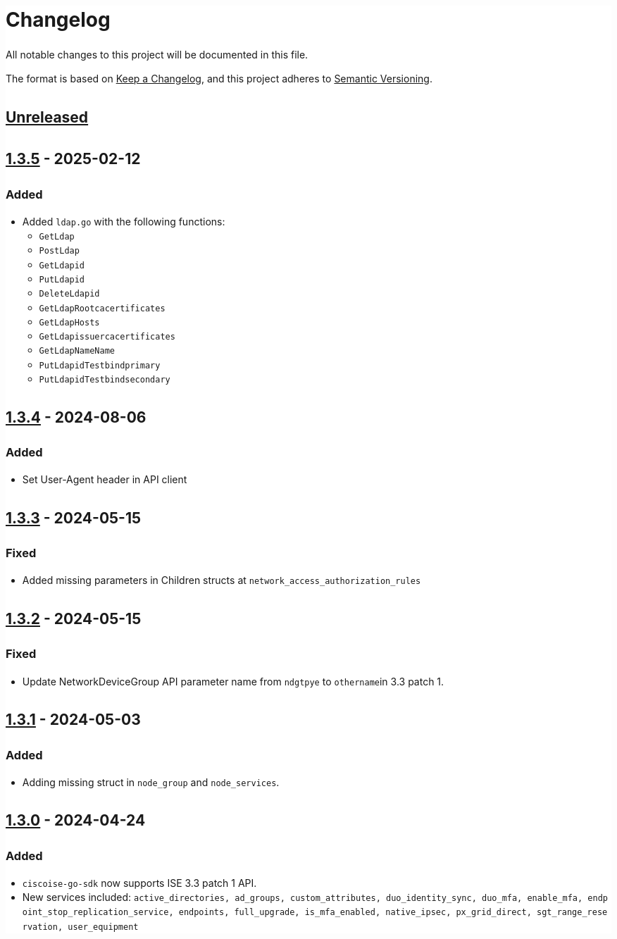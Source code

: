 # Changelog
All notable changes to this project will be documented in this file.

The format is based on [Keep a Changelog](https://keepachangelog.com/en/1.0.0/),
and this project adheres to [Semantic Versioning](https://semver.org/spec/v2.0.0.html).

## [Unreleased]

## [1.3.5] - 2025-02-12
### Added
- Added `ldap.go` with the following functions:
  - `GetLdap`
  - `PostLdap`
  - `GetLdapid`
  - `PutLdapid`
  - `DeleteLdapid`
  - `GetLdapRootcacertificates`
  - `GetLdapHosts`
  - `GetLdapissuercacertificates`
  - `GetLdapNameName`
  - `PutLdapidTestbindprimary`
  - `PutLdapidTestbindsecondary`

## [1.3.4] - 2024-08-06
### Added
- Set User-Agent header in API client

## [1.3.3] - 2024-05-15
### Fixed
- Added missing parameters in Children structs at `network_access_authorization_rules`
    
## [1.3.2] - 2024-05-15
### Fixed
- Update NetworkDeviceGroup API parameter name from `ndgtpye` to `othername`in 3.3 patch 1.

## [1.3.1] - 2024-05-03
### Added
- Adding missing struct in `node_group` and `node_services`.

## [1.3.0] - 2024-04-24
### Added
- `ciscoise-go-sdk` now supports ISE 3.3 patch 1 API.
- New services included: `active_directories, ad_groups, custom_attributes, duo_identity_sync, duo_mfa, enable_mfa, endpoint_stop_replication_service, endpoints, full_upgrade, is_mfa_enabled, native_ipsec, px_grid_direct, sgt_range_reservation, user_equipment`


[0.0.4]: https://github.com/CiscoISE/ciscoise-go-sdk/commits/v0.0.4
[0.0.5]: https://github.com/CiscoISE/ciscoise-go-sdk/compare/v0.0.4...v0.0.5
[0.0.6]: https://github.com/CiscoISE/ciscoise-go-sdk/compare/v0.0.5...v0.0.6
[0.0.7]: https://github.com/CiscoISE/ciscoise-go-sdk/compare/v0.0.6...v0.0.7
[0.0.8]: https://github.com/CiscoISE/ciscoise-go-sdk/compare/v0.0.7...v0.0.8
[1.0.0]: https://github.com/CiscoISE/ciscoise-go-sdk/compare/v0.0.8...v1.0.0
[1.1.0]: https://github.com/CiscoISE/ciscoise-go-sdk/compare/v1.0.0...v1.1.0
[1.1.1]: https://github.com/CiscoISE/ciscoise-go-sdk/compare/v1.1.0...v1.1.1
[1.1.2]: https://github.com/CiscoISE/ciscoise-go-sdk/compare/v1.1.1...v1.1.2
[1.1.3]: https://github.com/CiscoISE/ciscoise-go-sdk/compare/v1.1.2...v1.1.3
[1.1.4]: https://github.com/CiscoISE/ciscoise-go-sdk/compare/v1.1.3...v1.1.4
[1.1.5]: https://github.com/CiscoISE/ciscoise-go-sdk/compare/v1.1.4...v1.1.5
[1.1.6]: https://github.com/CiscoISE/ciscoise-go-sdk/compare/v1.1.5...v1.1.6
[1.1.7]: https://github.com/CiscoISE/ciscoise-go-sdk/compare/v1.1.6...v1.1.7
[1.1.8]: https://github.com/CiscoISE/ciscoise-go-sdk/compare/v1.1.7...v1.1.8
[1.1.9]: https://github.com/CiscoISE/ciscoise-go-sdk/compare/v1.1.8...v1.1.9
[1.1.10]: https://github.com/CiscoISE/ciscoise-go-sdk/compare/v1.1.9...v1.1.10
[1.1.11]: https://github.com/CiscoISE/ciscoise-go-sdk/compare/v1.1.10...v1.1.11
[1.1.12]: https://github.com/CiscoISE/ciscoise-go-sdk/compare/v1.1.11...v1.1.12
[1.1.13]: https://github.com/CiscoISE/ciscoise-go-sdk/compare/v1.1.12...v1.1.13
[1.1.14]: https://github.com/CiscoISE/ciscoise-go-sdk/compare/v1.1.13...v1.1.14
[1.1.15]: https://github.com/CiscoISE/ciscoise-go-sdk/compare/v1.1.14...v1.1.15
[1.1.16]: https://github.com/CiscoISE/ciscoise-go-sdk/compare/v1.1.15...v1.1.16
[1.1.17]: https://github.com/CiscoISE/ciscoise-go-sdk/compare/v1.1.16...v1.1.17
[1.1.18]: https://github.com/CiscoISE/ciscoise-go-sdk/compare/v1.1.17...v1.1.18
[1.1.19]: https://github.com/CiscoISE/ciscoise-go-sdk/compare/v1.1.18...v1.1.19
[1.1.20]: https://github.com/CiscoISE/ciscoise-go-sdk/compare/v1.1.19...v1.1.20
[1.1.21]: https://github.com/CiscoISE/ciscoise-go-sdk/compare/v1.1.20...v1.1.21
[1.1.22]: https://github.com/CiscoISE/ciscoise-go-sdk/compare/v1.1.21...v1.1.22
[1.2.0]: https://github.com/CiscoISE/ciscoise-go-sdk/compare/v1.1.22...v1.2.0
[1.3.0]: https://github.com/CiscoISE/ciscoise-go-sdk/compare/v1.2.0...v1.3.0
[1.3.1]: https://github.com/CiscoISE/ciscoise-go-sdk/compare/v1.3.0...v1.3.1
[1.3.2]: https://github.com/CiscoISE/ciscoise-go-sdk/compare/v1.3.1...v1.3.2
[1.3.3]: https://github.com/CiscoISE/ciscoise-go-sdk/compare/v1.3.2...v1.3.3
[1.3.4]: https://github.com/CiscoISE/ciscoise-go-sdk/compare/v1.3.3...v1.3.4
[1.3.5]: https://github.com/CiscoISE/ciscoise-go-sdk/compare/v1.3.4...v1.3.5
[Unreleased]: https://github.com/cisco-en-programmability/ciscoise-go-sdk/compare/v1.3.5...main